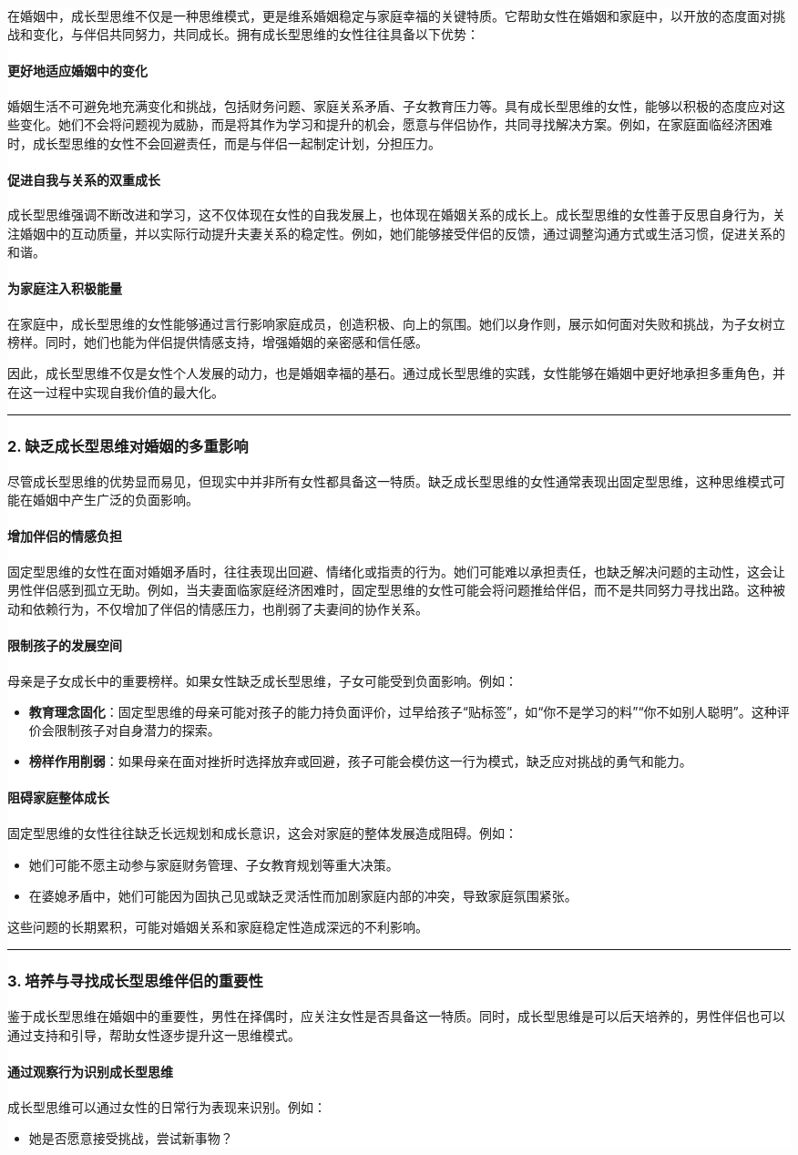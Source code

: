 在婚姻中，成长型思维不仅是一种思维模式，更是维系婚姻稳定与家庭幸福的关键特质。它帮助女性在婚姻和家庭中，以开放的态度面对挑战和变化，与伴侣共同努力，共同成长。拥有成长型思维的女性往往具备以下优势：

#### **更好地适应婚姻中的变化**

婚姻生活不可避免地充满变化和挑战，包括财务问题、家庭关系矛盾、子女教育压力等。具有成长型思维的女性，能够以积极的态度应对这些变化。她们不会将问题视为威胁，而是将其作为学习和提升的机会，愿意与伴侣协作，共同寻找解决方案。例如，在家庭面临经济困难时，成长型思维的女性不会回避责任，而是与伴侣一起制定计划，分担压力。

#### **促进自我与关系的双重成长**

成长型思维强调不断改进和学习，这不仅体现在女性的自我发展上，也体现在婚姻关系的成长上。成长型思维的女性善于反思自身行为，关注婚姻中的互动质量，并以实际行动提升夫妻关系的稳定性。例如，她们能够接受伴侣的反馈，通过调整沟通方式或生活习惯，促进关系的和谐。

#### **为家庭注入积极能量**

在家庭中，成长型思维的女性能够通过言行影响家庭成员，创造积极、向上的氛围。她们以身作则，展示如何面对失败和挑战，为子女树立榜样。同时，她们也能为伴侣提供情感支持，增强婚姻的亲密感和信任感。

因此，成长型思维不仅是女性个人发展的动力，也是婚姻幸福的基石。通过成长型思维的实践，女性能够在婚姻中更好地承担多重角色，并在这一过程中实现自我价值的最大化。

---

### **2. 缺乏成长型思维对婚姻的多重影响**

尽管成长型思维的优势显而易见，但现实中并非所有女性都具备这一特质。缺乏成长型思维的女性通常表现出固定型思维，这种思维模式可能在婚姻中产生广泛的负面影响。

#### **增加伴侣的情感负担**

固定型思维的女性在面对婚姻矛盾时，往往表现出回避、情绪化或指责的行为。她们可能难以承担责任，也缺乏解决问题的主动性，这会让男性伴侣感到孤立无助。例如，当夫妻面临家庭经济困难时，固定型思维的女性可能会将问题推给伴侣，而不是共同努力寻找出路。这种被动和依赖行为，不仅增加了伴侣的情感压力，也削弱了夫妻间的协作关系。

#### **限制孩子的发展空间**

母亲是子女成长中的重要榜样。如果女性缺乏成长型思维，子女可能受到负面影响。例如：

- **教育理念固化**：固定型思维的母亲可能对孩子的能力持负面评价，过早给孩子“贴标签”，如“你不是学习的料”“你不如别人聪明”。这种评价会限制孩子对自身潜力的探索。

- **榜样作用削弱**：如果母亲在面对挫折时选择放弃或回避，孩子可能会模仿这一行为模式，缺乏应对挑战的勇气和能力。

#### **阻碍家庭整体成长**

固定型思维的女性往往缺乏长远规划和成长意识，这会对家庭的整体发展造成阻碍。例如：

- 她们可能不愿主动参与家庭财务管理、子女教育规划等重大决策。

- 在婆媳矛盾中，她们可能因为固执己见或缺乏灵活性而加剧家庭内部的冲突，导致家庭氛围紧张。

这些问题的长期累积，可能对婚姻关系和家庭稳定性造成深远的不利影响。

---

### **3. 培养与寻找成长型思维伴侣的重要性**

鉴于成长型思维在婚姻中的重要性，男性在择偶时，应关注女性是否具备这一特质。同时，成长型思维是可以后天培养的，男性伴侣也可以通过支持和引导，帮助女性逐步提升这一思维模式。

#### **通过观察行为识别成长型思维**

成长型思维可以通过女性的日常行为表现来识别。例如：

- 她是否愿意接受挑战，尝试新事物？
